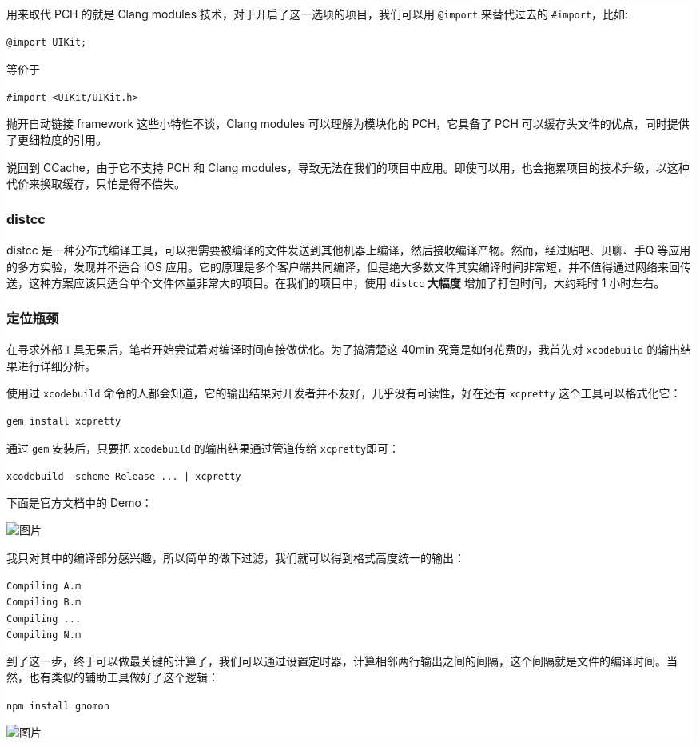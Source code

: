 用来取代 PCH 的就是 Clang modules 技术，对于开启了这一选项的项目，我们可以用 `@import` 来替代过去的 `#import`，比如:

```
@import UIKit;
```

等价于

```
#import <UIKit/UIKit.h>
```

抛开自动链接 framework 这些小特性不谈，Clang modules 可以理解为模块化的 PCH，它具备了 PCH 可以缓存头文件的优点，同时提供了更细粒度的引用。

说回到 CCache，由于它不支持 PCH 和 Clang modules，导致无法在我们的项目中应用。即使可以用，也会拖累项目的技术升级，以这种代价来换取缓存，只怕是得不偿失。

### distcc



distcc 是一种分布式编译工具，可以把需要被编译的文件发送到其他机器上编译，然后接收编译产物。然而，经过贴吧、贝聊、手Q 等应用的多方实验，发现并不适合 iOS 应用。它的原理是多个客户端共同编译，但是绝大多数文件其实编译时间非常短，并不值得通过网络来回传送，这种方案应该只适合单个文件体量非常大的项目。在我们的项目中，使用 `distcc` **大幅度** 增加了打包时间，大约耗时 1 小时左右。

### 定位瓶颈



在寻求外部工具无果后，笔者开始尝试着对编译时间直接做优化。为了搞清楚这 40min 究竟是如何花费的，我首先对 `xcodebuild` 的输出结果进行详细分析。

使用过 `xcodebuild` 命令的人都会知道，它的输出结果对开发者并不友好，几乎没有可读性，好在还有 `xcpretty` 这个工具可以格式化它：

```
gem install xcpretty
```

通过 `gem` 安装后，只要把 `xcodebuild` 的输出结果通过管道传给 `xcpretty`即可：

```
xcodebuild -scheme Release ... | xcpretty
```

下面是官方文档中的 Demo：

![图片](https://mmbiz.qpic.cn/mmbiz_gif/OpMibI9jFJvMrMicB2icGKlDakxSzibiahkvUvLaf61LQI1nZz0oJUHSGGBpia15xHCE5TKblnwZ9tgS20AvnRs8FpPA/0?wx_fmt=gif&tp=webp&wxfrom=5&wx_lazy=1)

我只对其中的编译部分感兴趣，所以简单的做下过滤，我们就可以得到格式高度统一的输出：

```
Compiling A.m
Compiling B.m
Compiling ...
Compiling N.m
```

到了这一步，终于可以做最关键的计算了，我们可以通过设置定时器，计算相邻两行输出之间的间隔，这个间隔就是文件的编译时间。当然，也有类似的辅助工具做好了这个逻辑：

```
npm install gnomon 
```

![图片](http://mmbiz.qpic.cn/mmbiz_png/OpMibI9jFJvMrMicB2icGKlDakxSzibiahkvU2sib6oIib6ia8qCdLUicjp1TicDibicKD2CGGcICvR5pvsTZNQGsIcWEfWI8A/640?wx_fmt=png&tp=webp&wxfrom=5&wx_lazy=1&wx_co=1)
